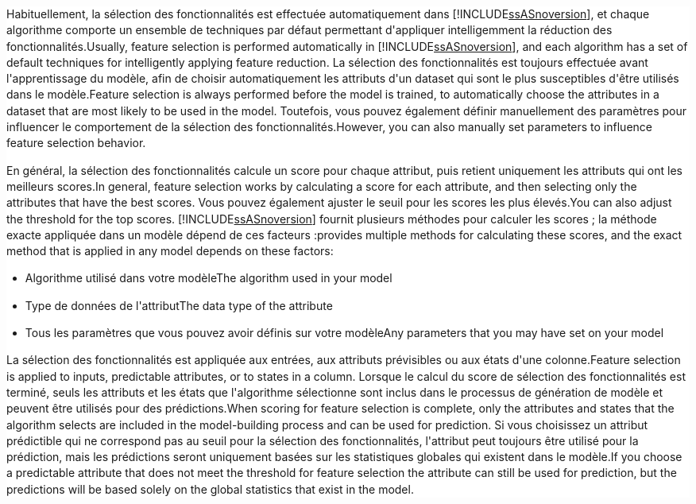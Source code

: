  <span data-ttu-id="65c8f-116">Habituellement, la sélection des fonctionnalités est effectuée automatiquement dans [!INCLUDE[ssASnoversion](../../includes/ssasnoversion-md.md)], et chaque algorithme comporte un ensemble de techniques par défaut permettant d'appliquer intelligemment la réduction des fonctionnalités.</span><span class="sxs-lookup"><span data-stu-id="65c8f-116">Usually, feature selection is performed automatically in [!INCLUDE[ssASnoversion](../../includes/ssasnoversion-md.md)], and each algorithm has a set of default techniques for intelligently applying feature reduction.</span></span> <span data-ttu-id="65c8f-117">La sélection des fonctionnalités est toujours effectuée avant l'apprentissage du modèle, afin de choisir automatiquement les attributs d'un dataset qui sont le plus susceptibles d'être utilisés dans le modèle.</span><span class="sxs-lookup"><span data-stu-id="65c8f-117">Feature selection is always performed before the model is trained, to automatically choose the attributes in a dataset that are most likely to be used in the model.</span></span> <span data-ttu-id="65c8f-118">Toutefois, vous pouvez également définir manuellement des paramètres pour influencer le comportement de la sélection des fonctionnalités.</span><span class="sxs-lookup"><span data-stu-id="65c8f-118">However, you can also manually set parameters to influence feature selection behavior.</span></span>  
  
 <span data-ttu-id="65c8f-119">En général, la sélection des fonctionnalités calcule un score pour chaque attribut, puis retient uniquement les attributs qui ont les meilleurs scores.</span><span class="sxs-lookup"><span data-stu-id="65c8f-119">In general, feature selection works by calculating a score for each attribute, and then selecting only the attributes that have the best scores.</span></span> <span data-ttu-id="65c8f-120">Vous pouvez également ajuster le seuil pour les scores les plus élevés.</span><span class="sxs-lookup"><span data-stu-id="65c8f-120">You can also adjust the threshold for the top scores.</span></span> [!INCLUDE[ssASnoversion](../../includes/ssasnoversion-md.md)] <span data-ttu-id="65c8f-121">fournit plusieurs méthodes pour calculer les scores ; la méthode exacte appliquée dans un modèle dépend de ces facteurs :</span><span class="sxs-lookup"><span data-stu-id="65c8f-121">provides multiple methods for calculating these scores, and the exact method that is applied in any model depends on these factors:</span></span>  
  
-   <span data-ttu-id="65c8f-122">Algorithme utilisé dans votre modèle</span><span class="sxs-lookup"><span data-stu-id="65c8f-122">The algorithm used in your model</span></span>  
  
-   <span data-ttu-id="65c8f-123">Type de données de l'attribut</span><span class="sxs-lookup"><span data-stu-id="65c8f-123">The data type of the attribute</span></span>  
  
-   <span data-ttu-id="65c8f-124">Tous les paramètres que vous pouvez avoir définis sur votre modèle</span><span class="sxs-lookup"><span data-stu-id="65c8f-124">Any parameters that you may have set on your model</span></span>  
  
 <span data-ttu-id="65c8f-125">La sélection des fonctionnalités est appliquée aux entrées, aux attributs prévisibles ou aux états d'une colonne.</span><span class="sxs-lookup"><span data-stu-id="65c8f-125">Feature selection is applied to inputs, predictable attributes, or to states in a column.</span></span> <span data-ttu-id="65c8f-126">Lorsque le calcul du score de sélection des fonctionnalités est terminé, seuls les attributs et les états que l'algorithme sélectionne sont inclus dans le processus de génération de modèle et peuvent être utilisés pour des prédictions.</span><span class="sxs-lookup"><span data-stu-id="65c8f-126">When scoring for feature selection is complete, only the attributes and states that the algorithm selects are included in the model-building process and can be used for prediction.</span></span> <span data-ttu-id="65c8f-127">Si vous choisissez un attribut prédictible qui ne correspond pas au seuil pour la sélection des fonctionnalités, l'attribut peut toujours être utilisé pour la prédiction, mais les prédictions seront uniquement basées sur les statistiques globales qui existent dans le modèle.</span><span class="sxs-lookup"><span data-stu-id="65c8f-127">If you choose a predictable attribute that does not meet the threshold for feature selection the attribute can still be used for prediction, but the predictions will be based solely on the global statistics that exist in the model.</span></span>  
  
